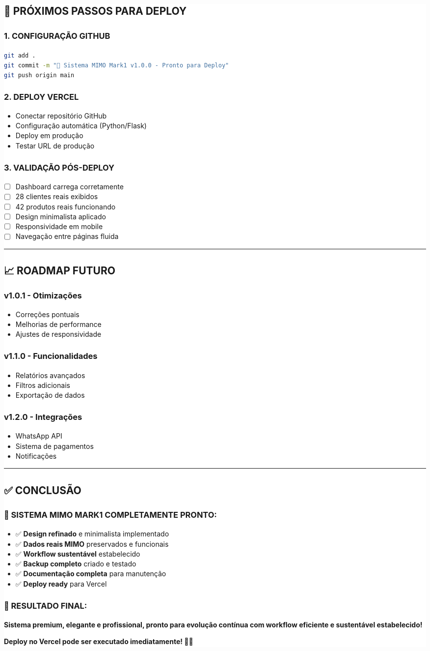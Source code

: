 
## **🎯 PRÓXIMOS PASSOS PARA DEPLOY**

### **1. CONFIGURAÇÃO GITHUB**
```bash
git add .
git commit -m "🚀 Sistema MIMO Mark1 v1.0.0 - Pronto para Deploy"
git push origin main
```

### **2. DEPLOY VERCEL**
- Conectar repositório GitHub
- Configuração automática (Python/Flask)
- Deploy em produção
- Testar URL de produção

### **3. VALIDAÇÃO PÓS-DEPLOY**
- [ ] Dashboard carrega corretamente
- [ ] 28 clientes reais exibidos
- [ ] 42 produtos reais funcionando
- [ ] Design minimalista aplicado
- [ ] Responsividade em mobile
- [ ] Navegação entre páginas fluida

---

## **📈 ROADMAP FUTURO**

### **v1.0.1 - Otimizações**
- Correções pontuais
- Melhorias de performance
- Ajustes de responsividade

### **v1.1.0 - Funcionalidades**
- Relatórios avançados
- Filtros adicionais
- Exportação de dados

### **v1.2.0 - Integrações**
- WhatsApp API
- Sistema de pagamentos
- Notificações

---

## **✅ CONCLUSÃO**

### **🎉 SISTEMA MIMO MARK1 COMPLETAMENTE PRONTO:**
- ✅ **Design refinado** e minimalista implementado
- ✅ **Dados reais MIMO** preservados e funcionais
- ✅ **Workflow sustentável** estabelecido
- ✅ **Backup completo** criado e testado
- ✅ **Documentação completa** para manutenção
- ✅ **Deploy ready** para Vercel

### **🚀 RESULTADO FINAL:**
**Sistema premium, elegante e profissional, pronto para evolução contínua com workflow eficiente e sustentável estabelecido!**

**Deploy no Vercel pode ser executado imediatamente! 🎯✨**
